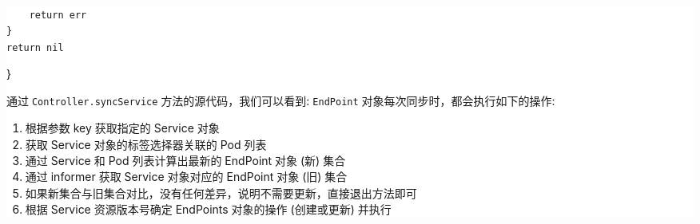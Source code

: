 		return err
	}
	return nil
}
</code></pre>

通过 `Controller.syncService` 方法的源代码，我们可以看到: `EndPoint` 对象每次同步时，都会执行如下的操作:

1. 根据参数 key 获取指定的 Service 对象
2. 获取 Service 对象的标签选择器关联的 Pod 列表
3. 通过 Service 和 Pod 列表计算出最新的 EndPoint 对象 (新) 集合
4. 通过 informer 获取 Service 对象对应的 EndPoint 对象 (旧) 集合
5. 如果新集合与旧集合对比，没有任何差异，说明不需要更新，直接退出方法即可
6. 根据 Service 资源版本号确定 EndPoints 对象的操作 (创建或更新) 并执行
